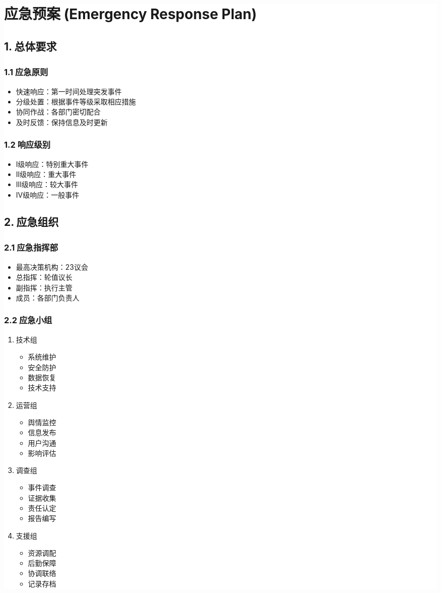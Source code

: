 # 应急预案 (Emergency Response Plan)

## 1. 总体要求

### 1.1 应急原则
- 快速响应：第一时间处理突发事件
- 分级处置：根据事件等级采取相应措施
- 协同作战：各部门密切配合
- 及时反馈：保持信息及时更新

### 1.2 响应级别
- Ⅰ级响应：特别重大事件
- Ⅱ级响应：重大事件
- Ⅲ级响应：较大事件
- Ⅳ级响应：一般事件

## 2. 应急组织

### 2.1 应急指挥部
- 最高决策机构：23议会
- 总指挥：轮值议长
- 副指挥：执行主管
- 成员：各部门负责人

### 2.2 应急小组
1. 技术组
   - 系统维护
   - 安全防护
   - 数据恢复
   - 技术支持

2. 运营组
   - 舆情监控
   - 信息发布
   - 用户沟通
   - 影响评估

3. 调查组
   - 事件调查
   - 证据收集
   - 责任认定
   - 报告编写

4. 支援组
   - 资源调配
   - 后勤保障
   - 协调联络
   - 记录存档
